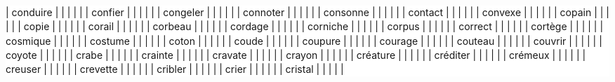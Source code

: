 | conduire |  |  |  |  |
| confier |  |  |  |  |
| congeler |  |  |  |  |
| connoter |  |  |  |  |
| consonne |  |  |  |  |
| contact |  |  |  |  |
| convexe |  |  |  |  |
| copain |  |  |  |  |
| copie |  |  |  |  |
| corail |  |  |  |  |
| corbeau |  |  |  |  |
| cordage |  |  |  |  |
| corniche |  |  |  |  |
| corpus |  |  |  |  |
| correct |  |  |  |  |
| cortège |  |  |  |  |
| cosmique |  |  |  |  |
| costume |  |  |  |  |
| coton |  |  |  |  |
| coude |  |  |  |  |
| coupure |  |  |  |  |
| courage |  |  |  |  |
| couteau |  |  |  |  |
| couvrir |  |  |  |  |
| coyote |  |  |  |  |
| crabe |  |  |  |  |
| crainte |  |  |  |  |
| cravate |  |  |  |  |
| crayon |  |  |  |  |
| créature |  |  |  |  |
| créditer |  |  |  |  |
| crémeux |  |  |  |  |
| creuser |  |  |  |  |
| crevette |  |  |  |  |
| cribler |  |  |  |  |
| crier |  |  |  |  |
| cristal |  |  |  |  |